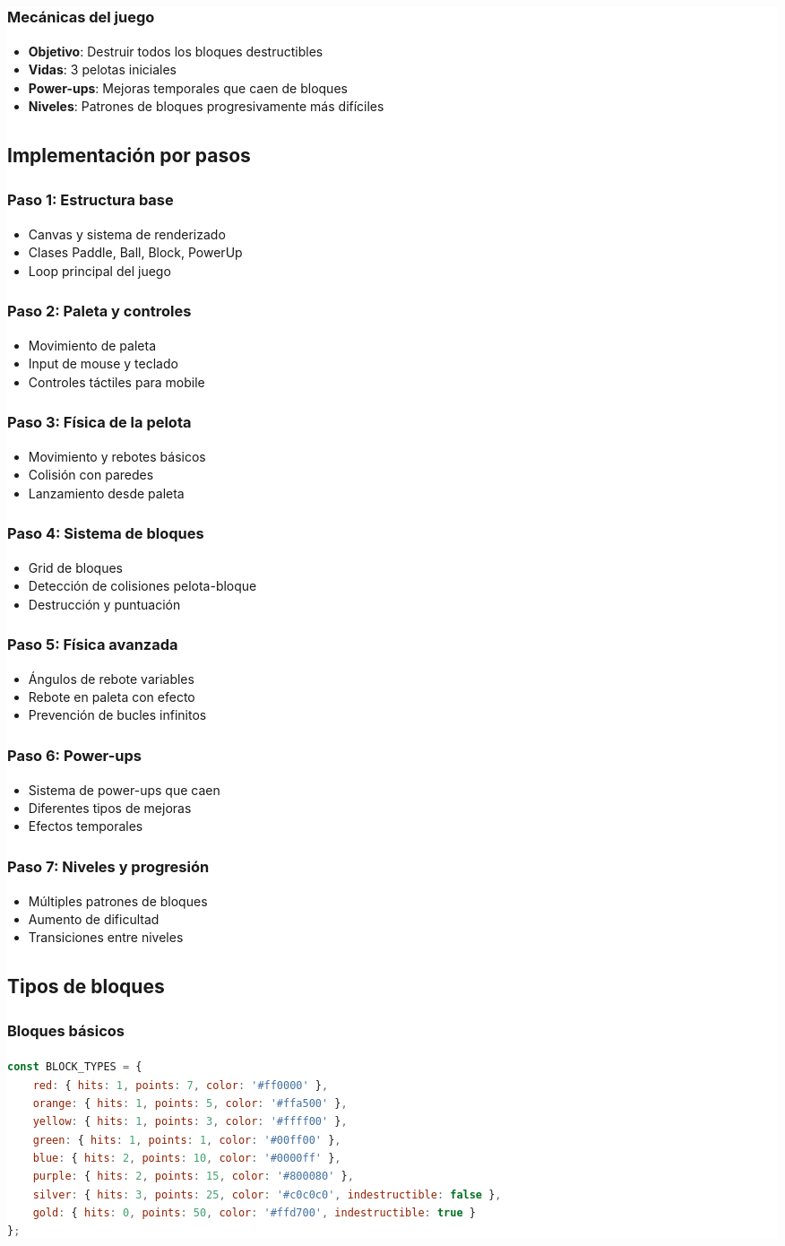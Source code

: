 ### Mecánicas del juego
- **Objetivo**: Destruir todos los bloques destructibles
- **Vidas**: 3 pelotas iniciales
- **Power-ups**: Mejoras temporales que caen de bloques
- **Niveles**: Patrones de bloques progresivamente más difíciles

## Implementación por pasos

### Paso 1: Estructura base
- Canvas y sistema de renderizado
- Clases Paddle, Ball, Block, PowerUp
- Loop principal del juego

### Paso 2: Paleta y controles
- Movimiento de paleta
- Input de mouse y teclado
- Controles táctiles para mobile

### Paso 3: Física de la pelota
- Movimiento y rebotes básicos
- Colisión con paredes
- Lanzamiento desde paleta

### Paso 4: Sistema de bloques
- Grid de bloques
- Detección de colisiones pelota-bloque
- Destrucción y puntuación

### Paso 5: Física avanzada
- Ángulos de rebote variables
- Rebote en paleta con efecto
- Prevención de bucles infinitos

### Paso 6: Power-ups
- Sistema de power-ups que caen
- Diferentes tipos de mejoras
- Efectos temporales

### Paso 7: Niveles y progresión
- Múltiples patrones de bloques
- Aumento de dificultad
- Transiciones entre niveles

## Tipos de bloques

### Bloques básicos
```javascript
const BLOCK_TYPES = {
    red: { hits: 1, points: 7, color: '#ff0000' },
    orange: { hits: 1, points: 5, color: '#ffa500' },
    yellow: { hits: 1, points: 3, color: '#ffff00' },
    green: { hits: 1, points: 1, color: '#00ff00' },
    blue: { hits: 2, points: 10, color: '#0000ff' },
    purple: { hits: 2, points: 15, color: '#800080' },
    silver: { hits: 3, points: 25, color: '#c0c0c0', indestructible: false },
    gold: { hits: 0, points: 50, color: '#ffd700', indestructible: true }
};
```
